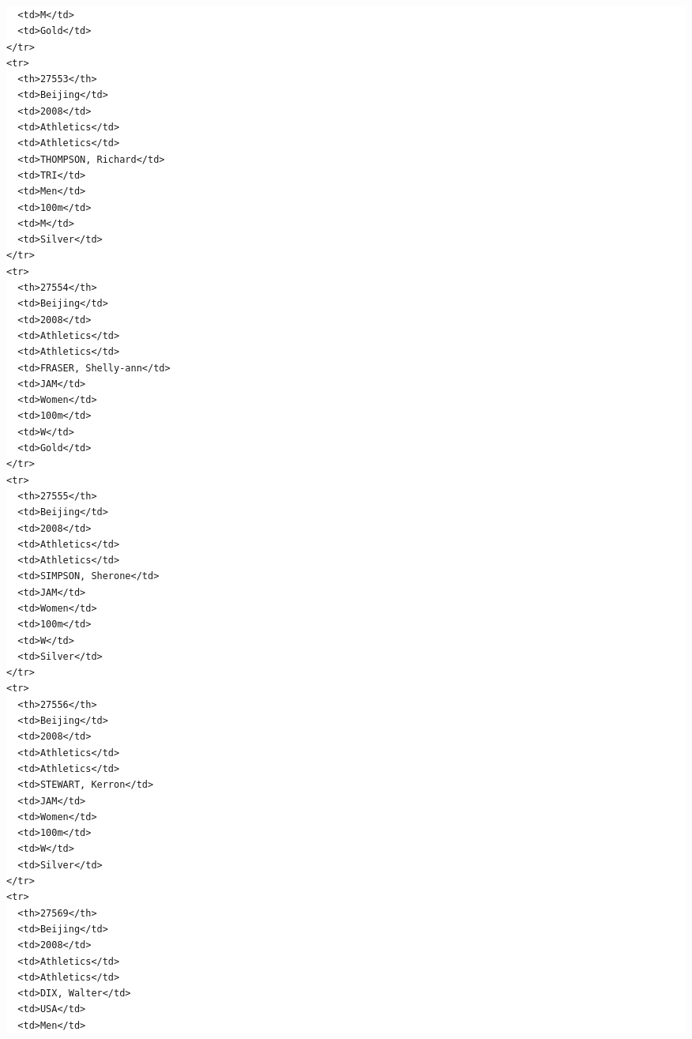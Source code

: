      <td>M</td>
      <td>Gold</td>
    </tr>
    <tr>
      <th>27553</th>
      <td>Beijing</td>
      <td>2008</td>
      <td>Athletics</td>
      <td>Athletics</td>
      <td>THOMPSON, Richard</td>
      <td>TRI</td>
      <td>Men</td>
      <td>100m</td>
      <td>M</td>
      <td>Silver</td>
    </tr>
    <tr>
      <th>27554</th>
      <td>Beijing</td>
      <td>2008</td>
      <td>Athletics</td>
      <td>Athletics</td>
      <td>FRASER, Shelly-ann</td>
      <td>JAM</td>
      <td>Women</td>
      <td>100m</td>
      <td>W</td>
      <td>Gold</td>
    </tr>
    <tr>
      <th>27555</th>
      <td>Beijing</td>
      <td>2008</td>
      <td>Athletics</td>
      <td>Athletics</td>
      <td>SIMPSON, Sherone</td>
      <td>JAM</td>
      <td>Women</td>
      <td>100m</td>
      <td>W</td>
      <td>Silver</td>
    </tr>
    <tr>
      <th>27556</th>
      <td>Beijing</td>
      <td>2008</td>
      <td>Athletics</td>
      <td>Athletics</td>
      <td>STEWART, Kerron</td>
      <td>JAM</td>
      <td>Women</td>
      <td>100m</td>
      <td>W</td>
      <td>Silver</td>
    </tr>
    <tr>
      <th>27569</th>
      <td>Beijing</td>
      <td>2008</td>
      <td>Athletics</td>
      <td>Athletics</td>
      <td>DIX, Walter</td>
      <td>USA</td>
      <td>Men</td>